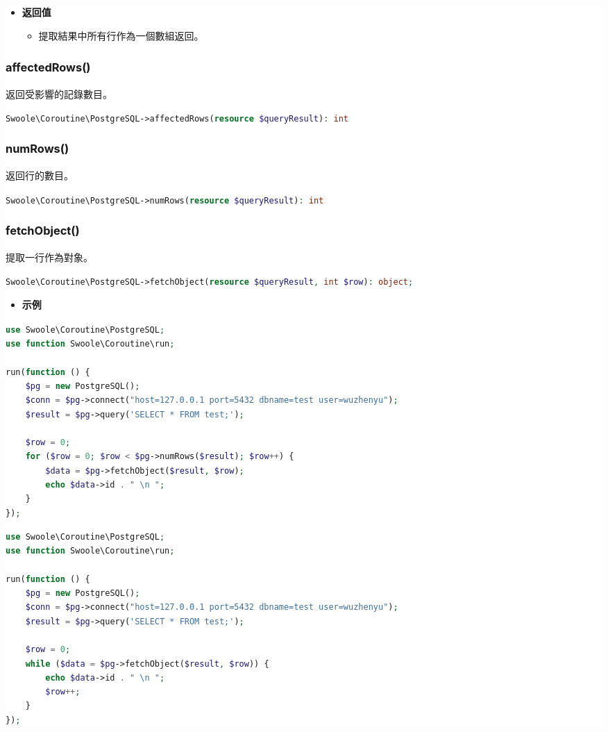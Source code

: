   * **返回值**

    * 提取結果中所有行作為一個數組返回。


### affectedRows()

返回受影響的記錄數目。 

```php
Swoole\Coroutine\PostgreSQL->affectedRows(resource $queryResult): int
```


### numRows()

返回行的數目。

```php
Swoole\Coroutine\PostgreSQL->numRows(resource $queryResult): int
```


### fetchObject()

提取一行作為對象。 

```php
Swoole\Coroutine\PostgreSQL->fetchObject(resource $queryResult, int $row): object;
```

  * **示例**

```php
use Swoole\Coroutine\PostgreSQL;
use function Swoole\Coroutine\run;

run(function () {
    $pg = new PostgreSQL();
    $conn = $pg->connect("host=127.0.0.1 port=5432 dbname=test user=wuzhenyu");
    $result = $pg->query('SELECT * FROM test;');
    
    $row = 0;
    for ($row = 0; $row < $pg->numRows($result); $row++) {
        $data = $pg->fetchObject($result, $row);
        echo $data->id . " \n ";
    }
});
```
```php
use Swoole\Coroutine\PostgreSQL;
use function Swoole\Coroutine\run;

run(function () {
    $pg = new PostgreSQL();
    $conn = $pg->connect("host=127.0.0.1 port=5432 dbname=test user=wuzhenyu");
    $result = $pg->query('SELECT * FROM test;');
    
    $row = 0;
    while ($data = $pg->fetchObject($result, $row)) {
        echo $data->id . " \n ";
        $row++;
    }
});
```
